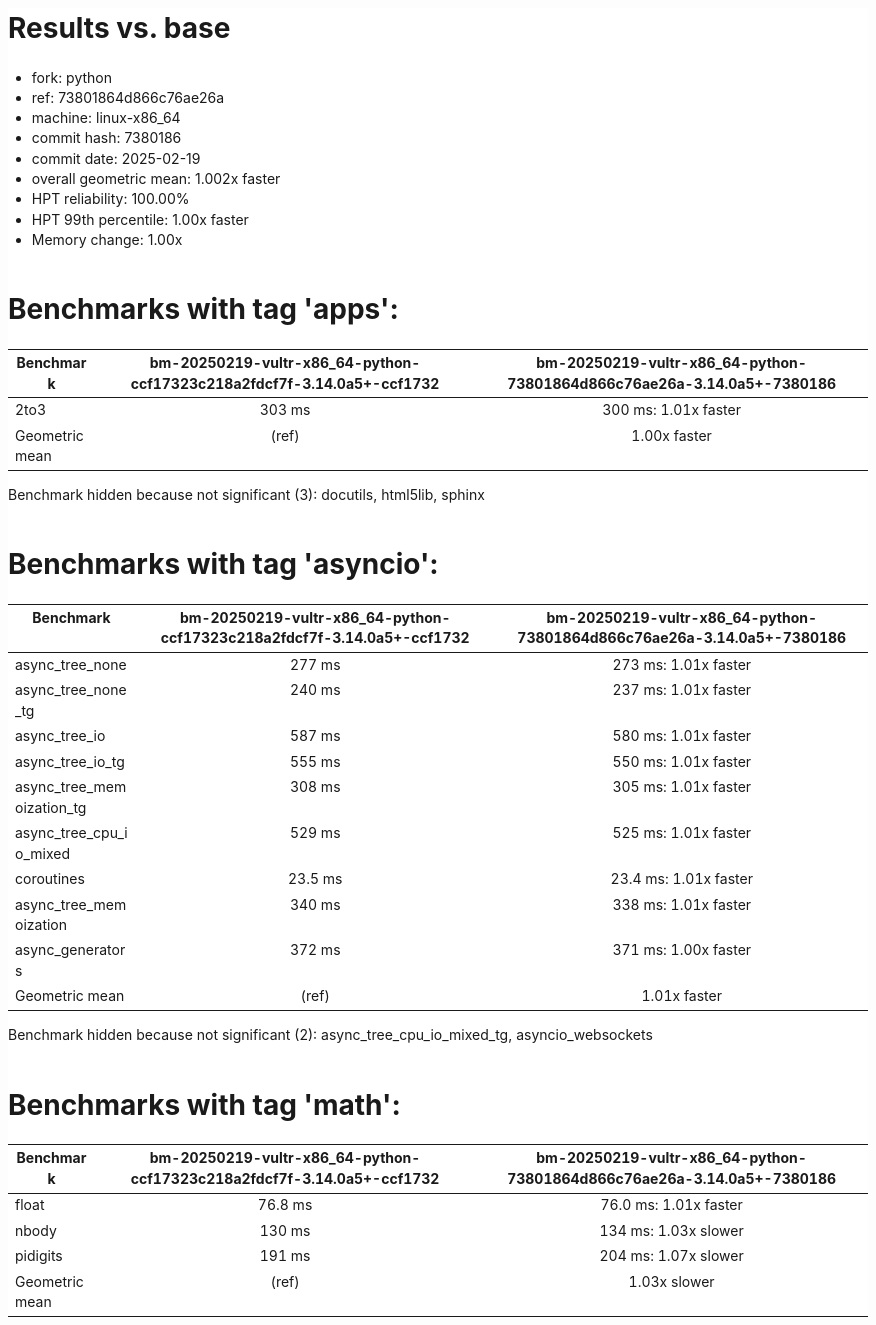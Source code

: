 # Results vs. base

- fork: python
- ref: 73801864d866c76ae26a
- machine: linux-x86_64
- commit hash: 7380186
- commit date: 2025-02-19
- overall geometric mean: 1.002x faster
- HPT reliability: 100.00%
- HPT 99th percentile: 1.00x faster
- Memory change: 1.00x

Benchmarks with tag 'apps':
===========================

| Benchmark      | bm-20250219-vultr-x86_64-python-ccf17323c218a2fdcf7f-3.14.0a5+-ccf1732 | bm-20250219-vultr-x86_64-python-73801864d866c76ae26a-3.14.0a5+-7380186 |
|----------------|:----------------------------------------------------------------------:|:----------------------------------------------------------------------:|
| 2to3           | 303 ms                                                                 | 300 ms: 1.01x faster                                                   |
| Geometric mean | (ref)                                                                  | 1.00x faster                                                           |

Benchmark hidden because not significant (3): docutils, html5lib, sphinx

Benchmarks with tag 'asyncio':
==============================

| Benchmark                 | bm-20250219-vultr-x86_64-python-ccf17323c218a2fdcf7f-3.14.0a5+-ccf1732 | bm-20250219-vultr-x86_64-python-73801864d866c76ae26a-3.14.0a5+-7380186 |
|---------------------------|:----------------------------------------------------------------------:|:----------------------------------------------------------------------:|
| async_tree_none           | 277 ms                                                                 | 273 ms: 1.01x faster                                                   |
| async_tree_none_tg        | 240 ms                                                                 | 237 ms: 1.01x faster                                                   |
| async_tree_io             | 587 ms                                                                 | 580 ms: 1.01x faster                                                   |
| async_tree_io_tg          | 555 ms                                                                 | 550 ms: 1.01x faster                                                   |
| async_tree_memoization_tg | 308 ms                                                                 | 305 ms: 1.01x faster                                                   |
| async_tree_cpu_io_mixed   | 529 ms                                                                 | 525 ms: 1.01x faster                                                   |
| coroutines                | 23.5 ms                                                                | 23.4 ms: 1.01x faster                                                  |
| async_tree_memoization    | 340 ms                                                                 | 338 ms: 1.01x faster                                                   |
| async_generators          | 372 ms                                                                 | 371 ms: 1.00x faster                                                   |
| Geometric mean            | (ref)                                                                  | 1.01x faster                                                           |

Benchmark hidden because not significant (2): async_tree_cpu_io_mixed_tg, asyncio_websockets

Benchmarks with tag 'math':
===========================

| Benchmark      | bm-20250219-vultr-x86_64-python-ccf17323c218a2fdcf7f-3.14.0a5+-ccf1732 | bm-20250219-vultr-x86_64-python-73801864d866c76ae26a-3.14.0a5+-7380186 |
|----------------|:----------------------------------------------------------------------:|:----------------------------------------------------------------------:|
| float          | 76.8 ms                                                                | 76.0 ms: 1.01x faster                                                  |
| nbody          | 130 ms                                                                 | 134 ms: 1.03x slower                                                   |
| pidigits       | 191 ms                                                                 | 204 ms: 1.07x slower                                                   |
| Geometric mean | (ref)                                                                  | 1.03x slower                                                           |
